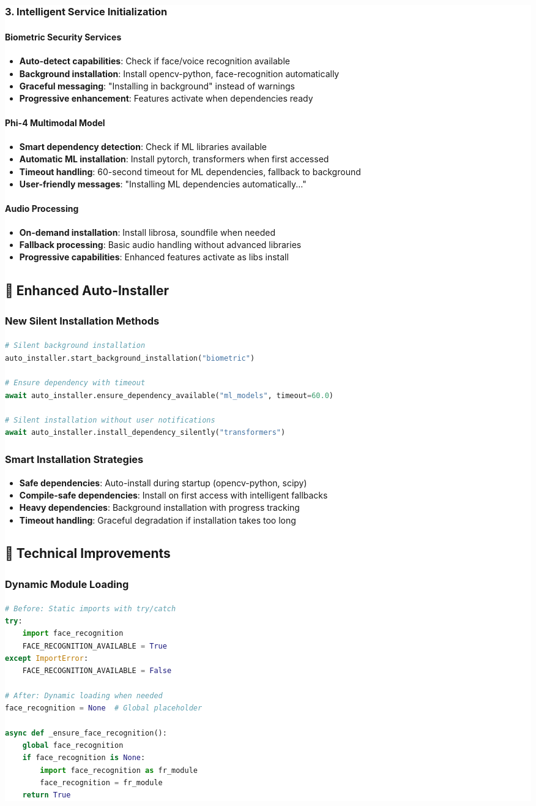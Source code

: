 ### **3. Intelligent Service Initialization**

#### **Biometric Security Services**
- **Auto-detect capabilities**: Check if face/voice recognition available
- **Background installation**: Install opencv-python, face-recognition automatically
- **Graceful messaging**: "Installing in background" instead of warnings
- **Progressive enhancement**: Features activate when dependencies ready

#### **Phi-4 Multimodal Model**
- **Smart dependency detection**: Check if ML libraries available
- **Automatic ML installation**: Install pytorch, transformers when first accessed
- **Timeout handling**: 60-second timeout for ML dependencies, fallback to background
- **User-friendly messages**: "Installing ML dependencies automatically..."

#### **Audio Processing**
- **On-demand installation**: Install librosa, soundfile when needed
- **Fallback processing**: Basic audio handling without advanced libraries
- **Progressive capabilities**: Enhanced features activate as libs install

## 🧠 **Enhanced Auto-Installer**

### **New Silent Installation Methods**
```python
# Silent background installation
auto_installer.start_background_installation("biometric")

# Ensure dependency with timeout
await auto_installer.ensure_dependency_available("ml_models", timeout=60.0)

# Silent installation without user notifications  
await auto_installer.install_dependency_silently("transformers")
```

### **Smart Installation Strategies**
- **Safe dependencies**: Auto-install during startup (opencv-python, scipy)
- **Compile-safe dependencies**: Install on first access with intelligent fallbacks
- **Heavy dependencies**: Background installation with progress tracking
- **Timeout handling**: Graceful degradation if installation takes too long

## 🔧 **Technical Improvements**

### **Dynamic Module Loading**
```python
# Before: Static imports with try/catch
try:
    import face_recognition
    FACE_RECOGNITION_AVAILABLE = True
except ImportError:
    FACE_RECOGNITION_AVAILABLE = False

# After: Dynamic loading when needed
face_recognition = None  # Global placeholder

async def _ensure_face_recognition():
    global face_recognition
    if face_recognition is None:
        import face_recognition as fr_module
        face_recognition = fr_module
    return True
```
